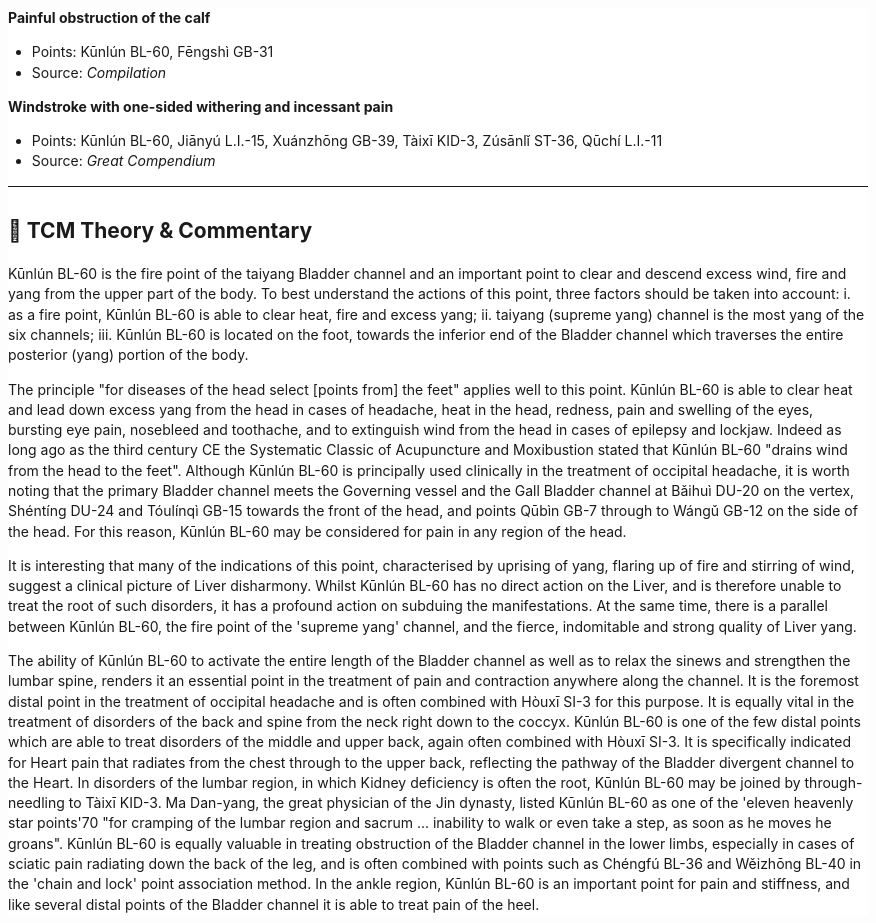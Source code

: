 **Painful obstruction of the calf**
- Points: Kūnlún BL-60, Fēngshì GB-31
- Source: *Compilation*

**Windstroke with one-sided withering and incessant pain**
- Points: Kūnlún BL-60, Jiānyú L.I.-15, Xuánzhōng GB-39, Tàixī KID-3, Zúsānlǐ ST-36, Qūchí L.I.-11
- Source: *Great Compendium*

---

## 🧬 TCM Theory & Commentary

Kūnlún BL-60 is the fire point of the taiyang Bladder channel and an important point to clear and descend excess wind, fire and yang from the upper part of the body. To best understand the actions of this point, three factors should be taken into account: i. as a fire point, Kūnlún BL-60 is able to clear heat, fire and excess yang; ii. taiyang (supreme yang) channel is the most yang of the six channels; iii. Kūnlún BL-60 is located on the foot, towards the inferior end of the Bladder channel which traverses the entire posterior (yang) portion of the body.

The principle "for diseases of the head select [points from] the feet" applies well to this point. Kūnlún BL-60 is able to clear heat and lead down excess yang from the head in cases of headache, heat in the head, redness, pain and swelling of the eyes, bursting eye pain, nosebleed and toothache, and to extinguish wind from the head in cases of epilepsy and lockjaw. Indeed as long ago as the third century CE the Systematic Classic of Acupuncture and Moxibustion stated that Kūnlún BL-60 "drains wind from the head to the feet". Although Kūnlún BL-60 is principally used clinically in the treatment of occipital headache, it is worth noting that the primary Bladder channel meets the Governing vessel and the Gall Bladder channel at Bǎihuì DU-20 on the vertex, Shéntíng DU-24 and Tóulínqì GB-15 towards the front of the head, and points Qūbìn GB-7 through to Wángǔ GB-12 on the side of the head. For this reason, Kūnlún BL-60 may be considered for pain in any region of the head.

It is interesting that many of the indications of this point, characterised by uprising of yang, flaring up of fire and stirring of wind, suggest a clinical picture of Liver disharmony. Whilst Kūnlún BL-60 has no direct action on the Liver, and is therefore unable to treat the root of such disorders, it has a profound action on subduing the manifestations. At the same time, there is a parallel between Kūnlún BL-60, the fire point of the 'supreme yang' channel, and the fierce, indomitable and strong quality of Liver yang.

The ability of Kūnlún BL-60 to activate the entire length of the Bladder channel as well as to relax the sinews and strengthen the lumbar spine, renders it an essential point in the treatment of pain and contraction anywhere along the channel. It is the foremost distal point in the treatment of occipital headache and is often combined with Hòuxī SI-3 for this purpose. It is equally vital in the treatment of disorders of the back and spine from the neck right down to the coccyx. Kūnlún BL-60 is one of the few distal points which are able to treat disorders of the middle and upper back, again often combined with Hòuxī SI-3. It is specifically indicated for Heart pain that radiates from the chest through to the upper back, reflecting the pathway of the Bladder divergent channel to the Heart. In disorders of the lumbar region, in which Kidney deficiency is often the root, Kūnlún BL-60 may be joined by through-needling to Tàixī KID-3. Ma Dan-yang, the great physician of the Jin dynasty, listed Kūnlún BL-60 as one of the 'eleven heavenly star points'70 "for cramping of the lumbar region and sacrum ... inability to walk or even take a step, as soon as he moves he groans". Kūnlún BL-60 is equally valuable in treating obstruction of the Bladder channel in the lower limbs, especially in cases of sciatic pain radiating down the back of the leg, and is often combined with points such as Chéngfú BL-36 and Wěizhōng BL-40 in the 'chain and lock' point association method. In the ankle region, Kūnlún BL-60 is an important point for pain and stiffness, and like several distal points of the Bladder channel it is able to treat pain of the heel.
